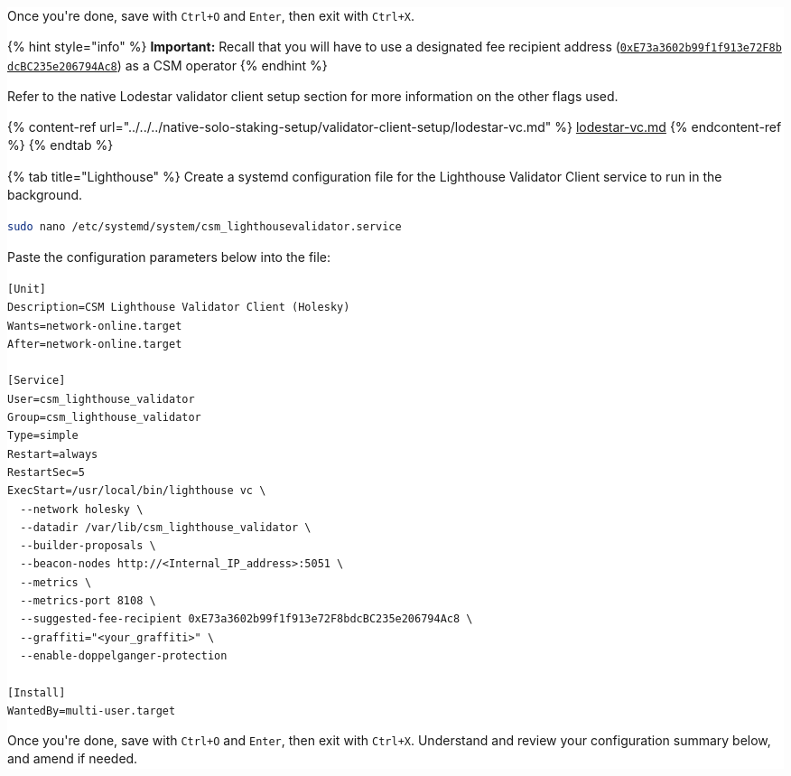 Once you're done, save with `Ctrl+O` and `Enter`, then exit with `Ctrl+X`.&#x20;

{% hint style="info" %}
**Important:** Recall that you will have to use a designated fee recipient address ([`0xE73a3602b99f1f913e72F8bdcBC235e206794Ac8`](https://holesky.etherscan.io/address/0xE73a3602b99f1f913e72F8bdcBC235e206794Ac8)) as a CSM operator
{% endhint %}

Refer to the native Lodestar validator client setup section for more information on the other flags used.

{% content-ref url="../../../native-solo-staking-setup/validator-client-setup/lodestar-vc.md" %}
[lodestar-vc.md](../../../native-solo-staking-setup/validator-client-setup/lodestar-vc.md)
{% endcontent-ref %}
{% endtab %}

{% tab title="Lighthouse" %}
Create a systemd configuration file for the Lighthouse Validator Client service to run in the background.

```bash
sudo nano /etc/systemd/system/csm_lighthousevalidator.service
```

Paste the configuration parameters below into the file:

```
[Unit]
Description=CSM Lighthouse Validator Client (Holesky)
Wants=network-online.target
After=network-online.target

[Service]
User=csm_lighthouse_validator
Group=csm_lighthouse_validator
Type=simple
Restart=always
RestartSec=5
ExecStart=/usr/local/bin/lighthouse vc \
  --network holesky \
  --datadir /var/lib/csm_lighthouse_validator \
  --builder-proposals \
  --beacon-nodes http://<Internal_IP_address>:5051 \
  --metrics \
  --metrics-port 8108 \
  --suggested-fee-recipient 0xE73a3602b99f1f913e72F8bdcBC235e206794Ac8 \
  --graffiti="<your_graffiti>" \
  --enable-doppelganger-protection

[Install]
WantedBy=multi-user.target
```

Once you're done, save with `Ctrl+O` and `Enter`, then exit with `Ctrl+X`. Understand and review your configuration summary below, and amend if needed.

